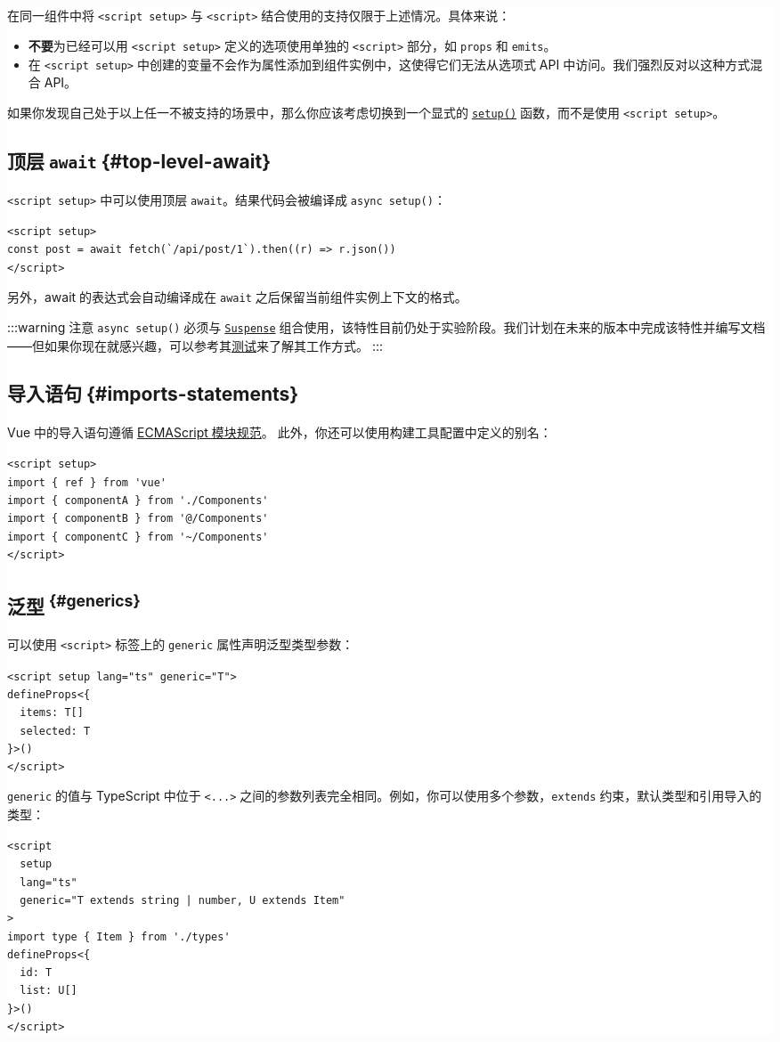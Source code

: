 在同一组件中将 `<script setup>` 与 `<script>` 结合使用的支持仅限于上述情况。具体来说：

- **不要**为已经可以用 `<script setup>` 定义的选项使用单独的 `<script>` 部分，如 `props` 和 `emits`。
- 在 `<script setup>` 中创建的变量不会作为属性添加到组件实例中，这使得它们无法从选项式 API 中访问。我们强烈反对以这种方式混合 API。

如果你发现自己处于以上任一不被支持的场景中，那么你应该考虑切换到一个显式的 [`setup()`](/api/composition-api-setup) 函数，而不是使用 `<script setup>`。

## 顶层 `await` {#top-level-await}

`<script setup>` 中可以使用顶层 `await`。结果代码会被编译成 `async setup()`：

```vue
<script setup>
const post = await fetch(`/api/post/1`).then((r) => r.json())
</script>
```

另外，await 的表达式会自动编译成在 `await` 之后保留当前组件实例上下文的格式。

:::warning 注意
`async setup()` 必须与 [`Suspense`](/guide/built-ins/suspense.html) 组合使用，该特性目前仍处于实验阶段。我们计划在未来的版本中完成该特性并编写文档——但如果你现在就感兴趣，可以参考其[测试](https://github.com/vuejs/core/blob/main/packages/runtime-core/__tests__/components/Suspense.spec.ts)来了解其工作方式。
:::

## 导入语句 {#imports-statements}

Vue 中的导入语句遵循 [ECMAScript 模块规范](https://nodejs.org/api/esm.html)。
此外，你还可以使用构建工具配置中定义的别名：

```vue
<script setup>
import { ref } from 'vue'
import { componentA } from './Components'
import { componentB } from '@/Components'
import { componentC } from '~/Components'
</script>
```

## 泛型 <sup class="vt-badge ts" /> {#generics}

可以使用 `<script>` 标签上的 `generic` 属性声明泛型类型参数：

```vue
<script setup lang="ts" generic="T">
defineProps<{
  items: T[]
  selected: T
}>()
</script>
```

`generic` 的值与 TypeScript 中位于 `<...>` 之间的参数列表完全相同。例如，你可以使用多个参数，`extends` 约束，默认类型和引用导入的类型：

```vue
<script
  setup
  lang="ts"
  generic="T extends string | number, U extends Item"
>
import type { Item } from './types'
defineProps<{
  id: T
  list: U[]
}>()
</script>
```
